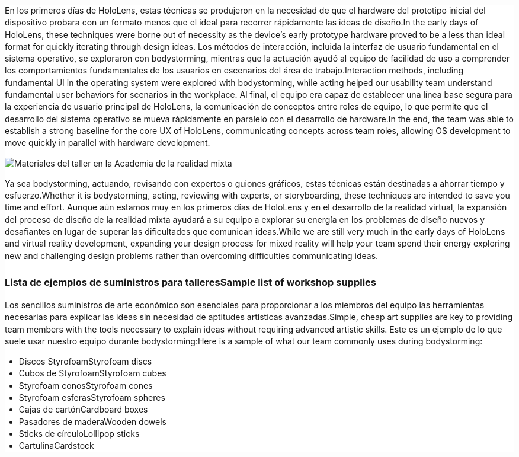 <span data-ttu-id="7b0f2-193">En los primeros días de HoloLens, estas técnicas se produjeron en la necesidad de que el hardware del prototipo inicial del dispositivo probara con un formato menos que el ideal para recorrer rápidamente las ideas de diseño.</span><span class="sxs-lookup"><span data-stu-id="7b0f2-193">In the early days of HoloLens, these techniques were borne out of necessity as the device’s early prototype hardware proved to be a less than ideal format for quickly iterating through design ideas.</span></span> <span data-ttu-id="7b0f2-194">Los métodos de interacción, incluida la interfaz de usuario fundamental en el sistema operativo, se exploraron con bodystorming, mientras que la actuación ayudó al equipo de facilidad de uso a comprender los comportamientos fundamentales de los usuarios en escenarios del área de trabajo.</span><span class="sxs-lookup"><span data-stu-id="7b0f2-194">Interaction methods, including fundamental UI in the operating system were explored with bodystorming, while acting helped our usability team understand fundamental user behaviors for scenarios in the workplace.</span></span> <span data-ttu-id="7b0f2-195">Al final, el equipo era capaz de establecer una línea base segura para la experiencia de usuario principal de HoloLens, la comunicación de conceptos entre roles de equipo, lo que permite que el desarrollo del sistema operativo se mueva rápidamente en paralelo con el desarrollo de hardware.</span><span class="sxs-lookup"><span data-stu-id="7b0f2-195">In the end, the team was able to establish a strong baseline for the core UX of HoloLens, communicating concepts across team roles, allowing OS development to move quickly in parallel with hardware development.</span></span>

![Materiales del taller en la Academia de la realidad mixta](images/academyMat1000.png)<br>

<span data-ttu-id="7b0f2-197">Ya sea bodystorming, actuando, revisando con expertos o guiones gráficos, estas técnicas están destinadas a ahorrar tiempo y esfuerzo.</span><span class="sxs-lookup"><span data-stu-id="7b0f2-197">Whether it is bodystorming, acting, reviewing with experts, or storyboarding, these techniques are intended to save you time and effort.</span></span> <span data-ttu-id="7b0f2-198">Aunque aún estamos muy en los primeros días de HoloLens y en el desarrollo de la realidad virtual, la expansión del proceso de diseño de la realidad mixta ayudará a su equipo a explorar su energía en los problemas de diseño nuevos y desafiantes en lugar de superar las dificultades que comunican ideas.</span><span class="sxs-lookup"><span data-stu-id="7b0f2-198">While we are still very much in the early days of HoloLens and virtual reality development, expanding your design process for mixed reality will help your team spend their energy exploring new and challenging design problems rather than overcoming difficulties communicating ideas.</span></span>

### <a name="sample-list-of-workshop-supplies"></a><span data-ttu-id="7b0f2-199">Lista de ejemplos de suministros para talleres</span><span class="sxs-lookup"><span data-stu-id="7b0f2-199">Sample list of workshop supplies</span></span>

<span data-ttu-id="7b0f2-200">Los sencillos suministros de arte económico son esenciales para proporcionar a los miembros del equipo las herramientas necesarias para explicar las ideas sin necesidad de aptitudes artísticas avanzadas.</span><span class="sxs-lookup"><span data-stu-id="7b0f2-200">Simple, cheap art supplies are key to providing team members with the tools necessary to explain ideas without requiring advanced artistic skills.</span></span> <span data-ttu-id="7b0f2-201">Este es un ejemplo de lo que suele usar nuestro equipo durante bodystorming:</span><span class="sxs-lookup"><span data-stu-id="7b0f2-201">Here is a sample of what our team commonly uses during bodystorming:</span></span>

* <span data-ttu-id="7b0f2-202">Discos Styrofoam</span><span class="sxs-lookup"><span data-stu-id="7b0f2-202">Styrofoam discs</span></span>
* <span data-ttu-id="7b0f2-203">Cubos de Styrofoam</span><span class="sxs-lookup"><span data-stu-id="7b0f2-203">Styrofoam cubes</span></span>
* <span data-ttu-id="7b0f2-204">Styrofoam conos</span><span class="sxs-lookup"><span data-stu-id="7b0f2-204">Styrofoam cones</span></span>
* <span data-ttu-id="7b0f2-205">Styrofoam esferas</span><span class="sxs-lookup"><span data-stu-id="7b0f2-205">Styrofoam spheres</span></span>
* <span data-ttu-id="7b0f2-206">Cajas de cartón</span><span class="sxs-lookup"><span data-stu-id="7b0f2-206">Cardboard boxes</span></span>
* <span data-ttu-id="7b0f2-207">Pasadores de madera</span><span class="sxs-lookup"><span data-stu-id="7b0f2-207">Wooden dowels</span></span>
* <span data-ttu-id="7b0f2-208">Sticks de círculo</span><span class="sxs-lookup"><span data-stu-id="7b0f2-208">Lollipop sticks</span></span>
* <span data-ttu-id="7b0f2-209">Cartulina</span><span class="sxs-lookup"><span data-stu-id="7b0f2-209">Cardstock</span></span>